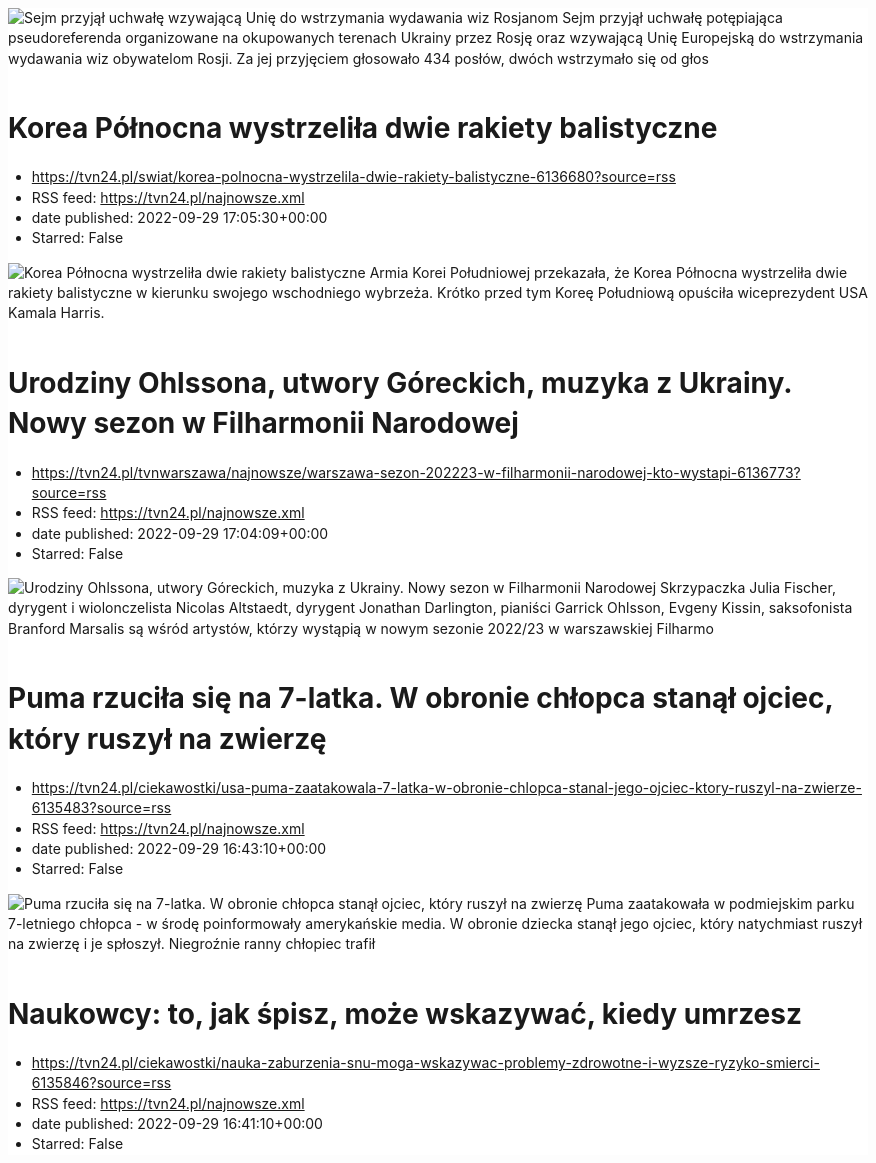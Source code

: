 <img alt="Sejm przyjął uchwałę wzywającą Unię do wstrzymania wydawania wiz Rosjanom" src="https://tvn24.pl/najnowsze/cdn-zdjecie-7bawfz-rosjanie-opuszczaja-kraj-chca-uniknac-czesciowej-mobilizacji-na-wojne-6131114/alternates/LANDSCAPE_1280" />
    Sejm przyjął uchwałę potępiająca pseudoreferenda organizowane na okupowanych terenach Ukrainy przez Rosję oraz wzywającą Unię Europejską do wstrzymania wydawania wiz obywatelom Rosji. Za jej przyjęciem głosowało 434 posłów, dwóch wstrzymało się od głos

# Korea Północna wystrzeliła dwie rakiety balistyczne
 - https://tvn24.pl/swiat/korea-polnocna-wystrzelila-dwie-rakiety-balistyczne-6136680?source=rss
 - RSS feed: https://tvn24.pl/najnowsze.xml
 - date published: 2022-09-29 17:05:30+00:00
 - Starred: False

<img alt="Korea Północna wystrzeliła dwie rakiety balistyczne" src="https://tvn24.pl/najnowsze/cdn-zdjecie-xpr8gy-korea-polnocna-przeprowadzila-test-dwoch-rakiet-balistycznych-6136754/alternates/LANDSCAPE_1280" />
    Armia Korei Południowej przekazała, że Korea Północna wystrzeliła dwie rakiety balistyczne w kierunku swojego wschodniego wybrzeża. Krótko przed tym Koreę Południową opuściła wiceprezydent USA Kamala Harris.

# Urodziny Ohlssona, utwory Góreckich, muzyka z Ukrainy. Nowy sezon w Filharmonii Narodowej
 - https://tvn24.pl/tvnwarszawa/najnowsze/warszawa-sezon-202223-w-filharmonii-narodowej-kto-wystapi-6136773?source=rss
 - RSS feed: https://tvn24.pl/najnowsze.xml
 - date published: 2022-09-29 17:04:09+00:00
 - Starred: False

<img alt="Urodziny Ohlssona, utwory Góreckich, muzyka z Ukrainy. Nowy sezon w Filharmonii Narodowej" src="https://tvn24.pl/najnowsze/cdn-zdjecie-ev011a-garrick-ohlsson-zagra-koncert-z-okazji-75-urodzin-6136827/alternates/LANDSCAPE_1280" />
    Skrzypaczka Julia Fischer, dyrygent i wiolonczelista Nicolas Altstaedt, dyrygent Jonathan Darlington, pianiści Garrick Ohlsson, Evgeny Kissin, saksofonista Branford Marsalis są wśród artystów, którzy wystąpią w nowym sezonie 2022/23 w warszawskiej Filharmo

# Puma rzuciła się na 7-latka. W obronie chłopca stanął ojciec, który ruszył na zwierzę
 - https://tvn24.pl/ciekawostki/usa-puma-zaatakowala-7-latka-w-obronie-chlopca-stanal-jego-ojciec-ktory-ruszyl-na-zwierze-6135483?source=rss
 - RSS feed: https://tvn24.pl/najnowsze.xml
 - date published: 2022-09-29 16:43:10+00:00
 - Starred: False

<img alt="Puma rzuciła się na 7-latka. W obronie chłopca stanął ojciec, który ruszył na zwierzę" src="https://tvn24.pl/najnowsze/cdn-zdjecie-bi6gfb-puma-rzucila-sie-na-7-latka-w-obronie-chlopca-stanal-jego-ojciec-ktory-ruszyl-na-zwierze-6136736/alternates/LANDSCAPE_1280" />
    Puma zaatakowała w podmiejskim parku 7-letniego chłopca - w środę poinformowały amerykańskie media. W obronie dziecka stanął jego ojciec, który natychmiast ruszył na zwierzę i je spłoszył. Niegroźnie ranny chłopiec trafił

# Naukowcy: to, jak śpisz, może wskazywać, kiedy umrzesz
 - https://tvn24.pl/ciekawostki/nauka-zaburzenia-snu-moga-wskazywac-problemy-zdrowotne-i-wyzsze-ryzyko-smierci-6135846?source=rss
 - RSS feed: https://tvn24.pl/najnowsze.xml
 - date published: 2022-09-29 16:41:10+00:00
 - Starred: False
